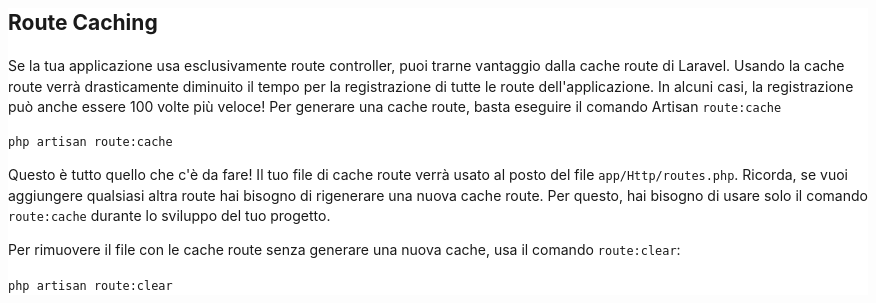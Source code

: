 <a name="route-caching"></a>
## Route Caching

Se la tua applicazione usa esclusivamente route controller, puoi trarne vantaggio dalla cache route di Laravel. Usando la cache route verrà drasticamente diminuito il tempo per la registrazione di tutte le route dell'applicazione. In alcuni casi, la registrazione può anche essere 100 volte più veloce! Per generare una cache route, basta eseguire il comando Artisan `route:cache`

	php artisan route:cache

Questo è tutto quello che c'è da fare! Il tuo file di cache route verrà usato al posto del file `app/Http/routes.php`. Ricorda, se vuoi aggiungere qualsiasi altra route hai bisogno di rigenerare una nuova cache route. Per questo, hai bisogno di usare solo il comando `route:cache` durante lo sviluppo del tuo progetto.

Per rimuovere il file con le cache route senza generare una nuova cache, usa il comando `route:clear`:

	php artisan route:clear
